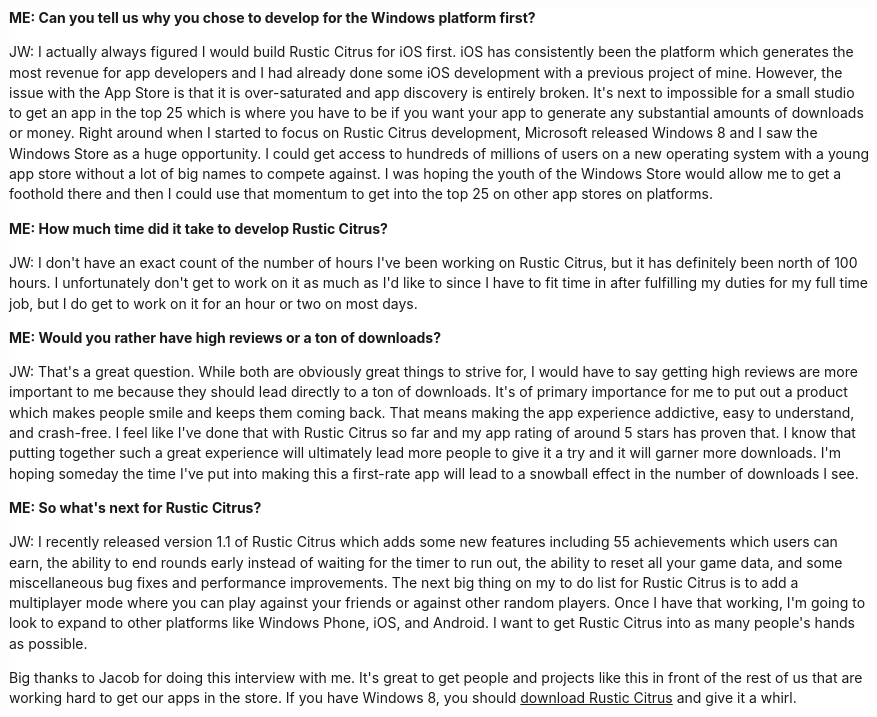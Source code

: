 **ME: Can you tell us why you chose to develop for the Windows platform first?**

JW: I actually always figured I would build Rustic Citrus for iOS first. iOS has consistently been the platform which generates the most revenue for app developers and I had already done some iOS development with a previous project of mine. However, the issue with the App Store is that it is over-saturated and app discovery is entirely broken. It&#39;s next to impossible for a small studio to get an app in the top 25 which is where you have to be if you want your app to generate any substantial amounts of downloads or money. Right around when I started to focus on Rustic Citrus development, Microsoft released Windows 8 and I saw the Windows Store as a huge opportunity. I could get access to hundreds of millions of users on a new operating system with a young app store without a lot of big names to compete against. I was hoping the youth of the Windows Store would allow me to get a foothold there and then I could use that momentum to get into the top 25 on other app stores on platforms.

**ME: How much time did it take to develop Rustic Citrus?**

JW: I don&#39;t have an exact count of the number of hours I&#39;ve been working on Rustic Citrus, but it has definitely been north of 100 hours. I unfortunately don&#39;t get to work on it as much as I&#39;d like to since I have to fit time in after fulfilling my duties for my full time job, but I do get to work on it for an hour or two on most days.

**ME: Would you rather have high reviews or a ton of downloads?**

JW: That&#39;s a great question. While both are obviously great things to strive for, I would have to say getting high reviews are more important to me because they should lead directly to a ton of downloads. It&#39;s of primary importance for me to put out a product which makes people smile and keeps them coming back. That means making the app experience addictive, easy to understand, and crash-free. I feel like I&#39;ve done that with Rustic Citrus so far and my app rating of around 5 stars has proven that. I know that putting together such a great experience will ultimately lead more people to give it a try and it will garner more downloads. I&#39;m hoping someday the time I&#39;ve put into making this a first-rate app will lead to a snowball effect in the number of downloads I see.

**ME: So what&#39;s next for Rustic Citrus?**

JW: I recently released version 1.1 of Rustic Citrus which adds some new features including 55 achievements which users can earn, the ability to end rounds early instead of waiting for the timer to run out, the ability to reset all your game data, and some miscellaneous bug fixes and performance improvements. The next big thing on my to do list for Rustic Citrus is to add a multiplayer mode where you can play against your friends or against other random players. Once I have that working, I&#39;m going to look to expand to other platforms like Windows Phone, iOS, and Android. I want to get Rustic Citrus into as many people&#39;s hands as possible.

 

Big thanks to Jacob for doing this interview with me. It&#39;s great to get people and projects like this in front of the rest of us that are working hard to get our apps in the store. If you have Windows 8, you should [download Rustic Citrus](http://apps.microsoft.com/windows/en-us/app/c7f73eae-9de1-48ef-a99d-6a61105d8349) and give it a whirl.